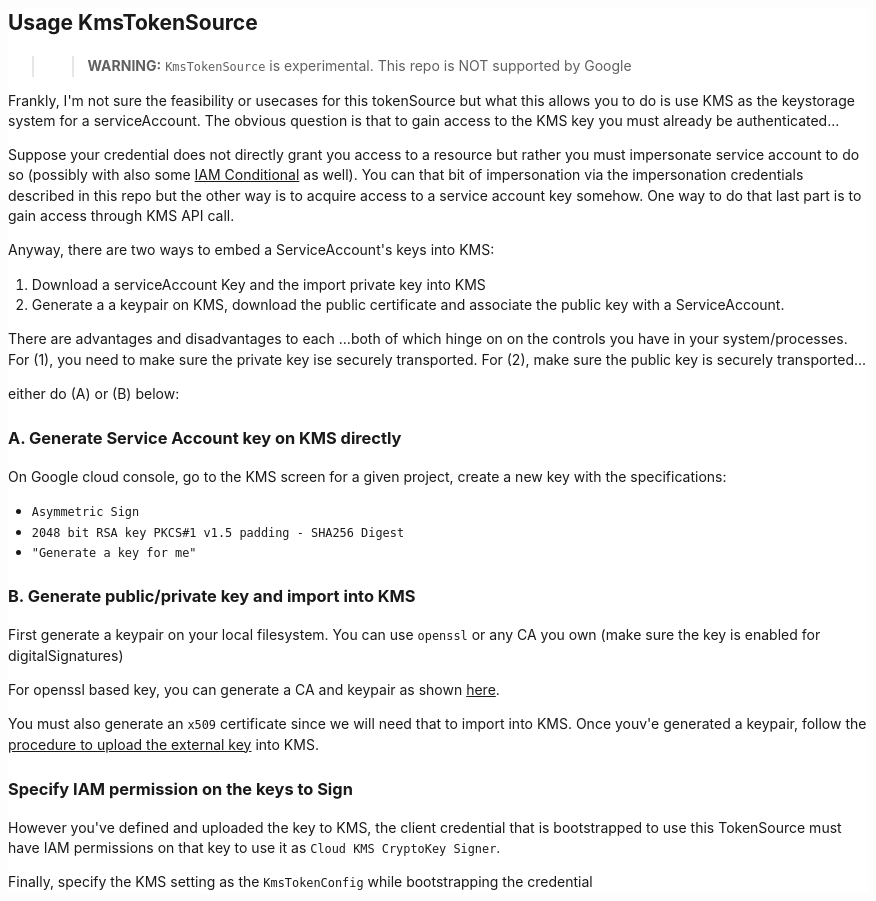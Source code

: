 
## Usage KmsTokenSource

>> **WARNING:**  `KmsTokenSource` is  experimental.  This repo is NOT supported by Google

Frankly, I'm not sure the feasibility or usecases for this tokenSource but what this allows you to do is use KMS as the keystorage system for a serviceAccount.  The obvious question is that to gain access to the KMS key you must already be authenticated...

Suppose your credential does not directly grant you access to a resource but rather you must impersonate service account to do so (possibly with also some  [IAM Conditional](https://cloud.google.com/iam/docs/conditions-overview) as well).  You can that bit of impersonation via the impersonation credentials described in this repo but the other way is to acquire access to a service account key somehow.  One way to do that last part is to gain access through KMS API call.

Anyway, there are two ways to embed a ServiceAccount's keys into KMS:

1. Download a serviceAccount Key and the import private key into KMS
2. Generate a a keypair on KMS, download the public certificate and associate the public key with a ServiceAccount.

There are advantages and disadvantages to each ...both of which hinge on on the controls you have in your system/processes.   For (1), you need to make sure the private key ise securely transported.   For (2), make sure the public key is securely transported...


either do (A) or (B) below:

### A. Generate Service Account key on KMS directly

On Google cloud console, go to the KMS screen for a given project, create a new key with the specifications:

* `Asymmetric Sign`
* `2048 bit RSA key PKCS#1 v1.5 padding - SHA256 Digest`
* `"Generate a key for me"`


### B. Generate public/private key and import into KMS

First generate a keypair on your local filesystem.  You can use `openssl` or any CA you own (make sure the key is enabled for digitalSignatures)

For openssl based key, you can generate a CA and keypair as shown [here](https://github.com/salrashid123/gcegrpc/tree/master/certs).

You must also generate an `x509` certificate since we will need that to import into KMS. Once youv'e generated a keypair, follow the [procedure to upload the external key](https://cloud.google.com/iam/docs/creating-managing-service-account-keys#uploading) into KMS.


### Specify IAM permission on the keys to Sign

However you've defined and uploaded the key to KMS, the client credential that is bootstrapped to use this TokenSource must have IAM permissions on that key to use it as `Cloud KMS CryptoKey Signer`. 


Finally, specify the KMS setting as the `KmsTokenConfig` while bootstrapping the credential
